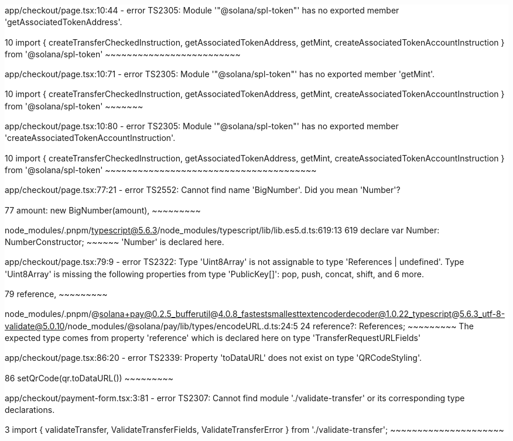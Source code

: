 app/checkout/page.tsx:10:44 - error TS2305: Module '"@solana/spl-token"' has no exported member 'getAssociatedTokenAddress'.

10 import { createTransferCheckedInstruction, getAssociatedTokenAddress, getMint, createAssociatedTokenAccountInstruction } from '@solana/spl-token'
                                              ~~~~~~~~~~~~~~~~~~~~~~~~~

app/checkout/page.tsx:10:71 - error TS2305: Module '"@solana/spl-token"' has no exported member 'getMint'.

10 import { createTransferCheckedInstruction, getAssociatedTokenAddress, getMint, createAssociatedTokenAccountInstruction } from '@solana/spl-token'
                                                                         ~~~~~~~

app/checkout/page.tsx:10:80 - error TS2305: Module '"@solana/spl-token"' has no exported member 'createAssociatedTokenAccountInstruction'.

10 import { createTransferCheckedInstruction, getAssociatedTokenAddress, getMint, createAssociatedTokenAccountInstruction } from '@solana/spl-token'
                                                                                  ~~~~~~~~~~~~~~~~~~~~~~~~~~~~~~~~~~~~~~~

app/checkout/page.tsx:77:21 - error TS2552: Cannot find name 'BigNumber'. Did you mean 'Number'?

77         amount: new BigNumber(amount),
                       ~~~~~~~~~

  node_modules/.pnpm/typescript@5.6.3/node_modules/typescript/lib/lib.es5.d.ts:619:13
    619 declare var Number: NumberConstructor;
                    ~~~~~~
    'Number' is declared here.

app/checkout/page.tsx:79:9 - error TS2322: Type 'Uint8Array' is not assignable to type 'References | undefined'.
  Type 'Uint8Array' is missing the following properties from type 'PublicKey[]': pop, push, concat, shift, and 6 more.

79         reference,
           ~~~~~~~~~

  node_modules/.pnpm/@solana+pay@0.2.5_bufferutil@4.0.8_fastestsmallesttextencoderdecoder@1.0.22_typescript@5.6.3_utf-8-validate@5.0.10/node_modules/@solana/pay/lib/types/encodeURL.d.ts:24:5
    24     reference?: References;
           ~~~~~~~~~
    The expected type comes from property 'reference' which is declared here on type 'TransferRequestURLFields'

app/checkout/page.tsx:86:20 - error TS2339: Property 'toDataURL' does not exist on type 'QRCodeStyling'.

86       setQrCode(qr.toDataURL())
                      ~~~~~~~~~

app/checkout/payment-form.tsx:3:81 - error TS2307: Cannot find module './validate-transfer' or its corresponding type declarations.

3 import { validateTransfer, ValidateTransferFields, ValidateTransferError } from './validate-transfer';
                                                                                  ~~~~~~~~~~~~~~~~~~~~~
